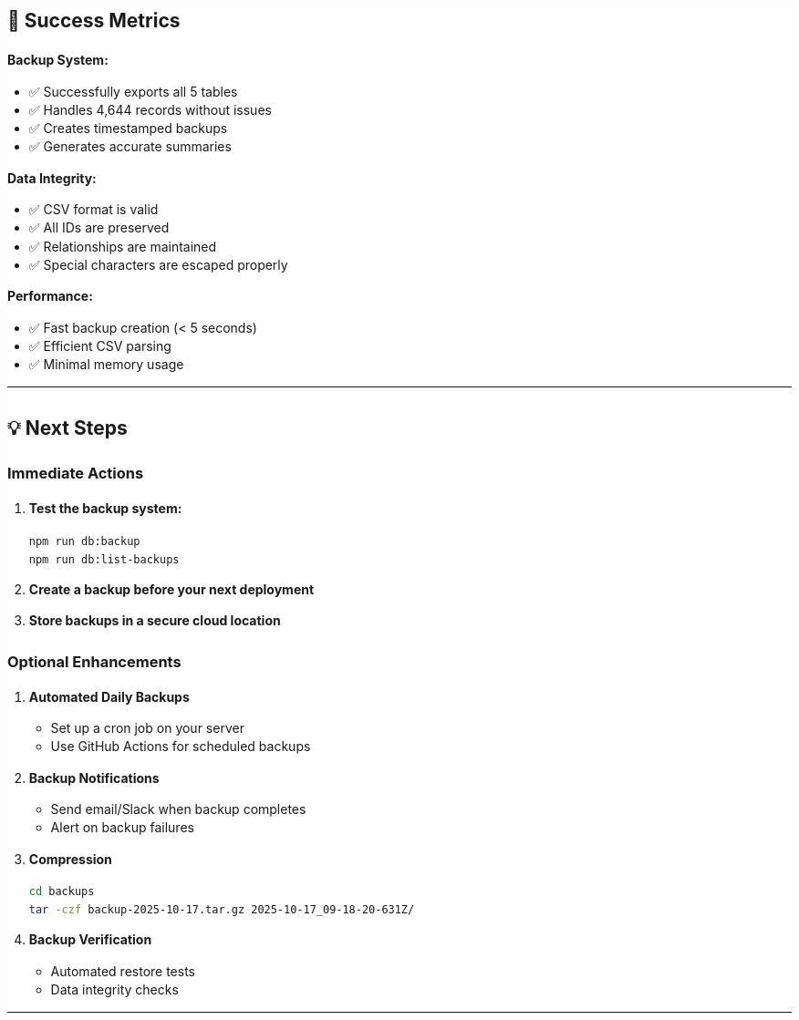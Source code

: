 
## 🎊 Success Metrics

**Backup System:**
- ✅ Successfully exports all 5 tables
- ✅ Handles 4,644 records without issues
- ✅ Creates timestamped backups
- ✅ Generates accurate summaries

**Data Integrity:**
- ✅ CSV format is valid
- ✅ All IDs are preserved
- ✅ Relationships are maintained
- ✅ Special characters are escaped properly

**Performance:**
- ✅ Fast backup creation (< 5 seconds)
- ✅ Efficient CSV parsing
- ✅ Minimal memory usage

---

## 💡 Next Steps

### Immediate Actions

1. **Test the backup system:**
   ```bash
   npm run db:backup
   npm run db:list-backups
   ```

2. **Create a backup before your next deployment**

3. **Store backups in a secure cloud location**

### Optional Enhancements

1. **Automated Daily Backups**
   - Set up a cron job on your server
   - Use GitHub Actions for scheduled backups

2. **Backup Notifications**
   - Send email/Slack when backup completes
   - Alert on backup failures

3. **Compression**
   ```bash
   cd backups
   tar -czf backup-2025-10-17.tar.gz 2025-10-17_09-18-20-631Z/
   ```

4. **Backup Verification**
   - Automated restore tests
   - Data integrity checks

---